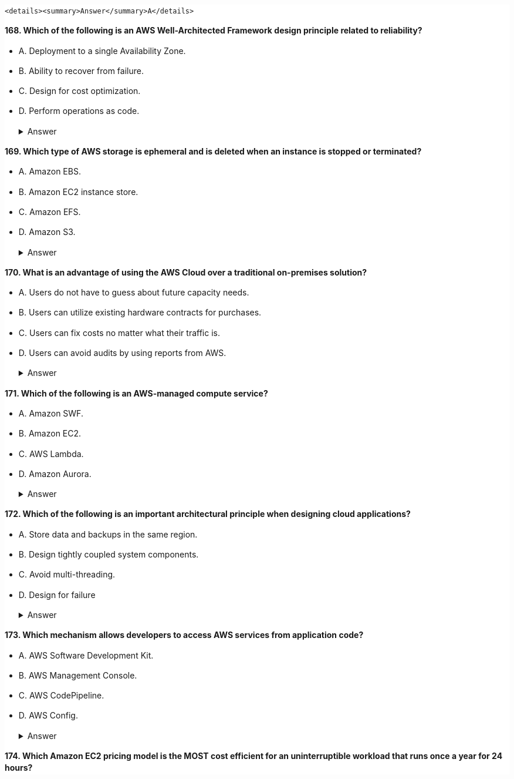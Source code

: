     <details><summary>Answer</summary>A</details>

**168. Which of the following is an AWS Well-Architected Framework design principle related to reliability?**

- A. Deployment to a single Availability Zone.
- B. Ability to recover from failure.
- C. Design for cost optimization.
- D. Perform operations as code.

    <details><summary>Answer</summary>B</details>

**169. Which type of AWS storage is ephemeral and is deleted when an instance is stopped or terminated?**

- A. Amazon EBS.
- B. Amazon EC2 instance store.
- C. Amazon EFS.
- D. Amazon S3.

    <details><summary>Answer</summary>B</details>

**170. What is an advantage of using the AWS Cloud over a traditional on-premises solution?**

- A. Users do not have to guess about future capacity needs.
- B. Users can utilize existing hardware contracts for purchases.
- C. Users can fix costs no matter what their traffic is.
- D. Users can avoid audits by using reports from AWS.

    <details><summary>Answer</summary>A</details>

**171. Which of the following is an AWS-managed compute service?**

- A. Amazon SWF.
- B. Amazon EC2.
- C. AWS Lambda.
- D. Amazon Aurora.

    <details><summary>Answer</summary>C</details>

**172. Which of the following is an important architectural principle when designing cloud applications?**

- A. Store data and backups in the same region.
- B. Design tightly coupled system components.
- C. Avoid multi-threading.
- D. Design for failure

    <details><summary>Answer</summary>D</details>

**173. Which mechanism allows developers to access AWS services from application code?**

- A. AWS Software Development Kit.
- B. AWS Management Console.
- C. AWS CodePipeline.
- D. AWS Config.

    <details><summary>Answer</summary>A</details>

**174. Which Amazon EC2 pricing model is the MOST cost efficient for an uninterruptible workload that runs once a year for 24 hours?**

